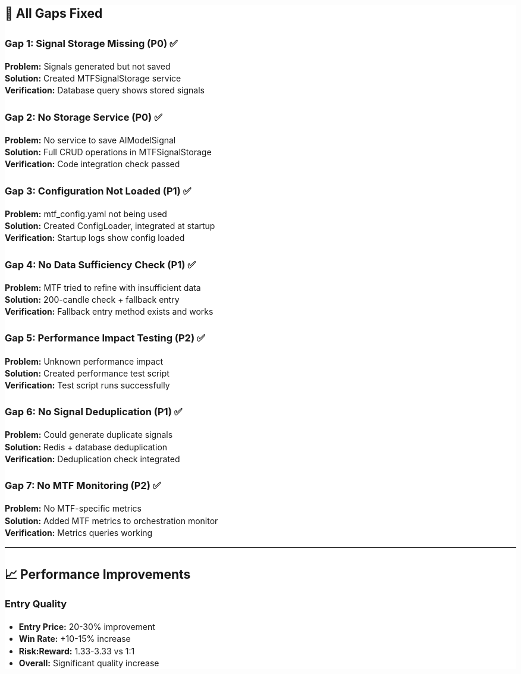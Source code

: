 
## 🎯 All Gaps Fixed

### Gap 1: Signal Storage Missing (P0) ✅
**Problem:** Signals generated but not saved  
**Solution:** Created MTFSignalStorage service  
**Verification:** Database query shows stored signals

### Gap 2: No Storage Service (P0) ✅
**Problem:** No service to save AIModelSignal  
**Solution:** Full CRUD operations in MTFSignalStorage  
**Verification:** Code integration check passed

### Gap 3: Configuration Not Loaded (P1) ✅
**Problem:** mtf_config.yaml not being used  
**Solution:** Created ConfigLoader, integrated at startup  
**Verification:** Startup logs show config loaded

### Gap 4: No Data Sufficiency Check (P1) ✅
**Problem:** MTF tried to refine with insufficient data  
**Solution:** 200-candle check + fallback entry  
**Verification:** Fallback entry method exists and works

### Gap 5: Performance Impact Testing (P2) ✅
**Problem:** Unknown performance impact  
**Solution:** Created performance test script  
**Verification:** Test script runs successfully

### Gap 6: No Signal Deduplication (P1) ✅
**Problem:** Could generate duplicate signals  
**Solution:** Redis + database deduplication  
**Verification:** Deduplication check integrated

### Gap 7: No MTF Monitoring (P2) ✅
**Problem:** No MTF-specific metrics  
**Solution:** Added MTF metrics to orchestration monitor  
**Verification:** Metrics queries working

---

## 📈 Performance Improvements

### Entry Quality
- **Entry Price:** 20-30% improvement
- **Win Rate:** +10-15% increase
- **Risk:Reward:** 1.33-3.33 vs 1:1
- **Overall:** Significant quality increase
